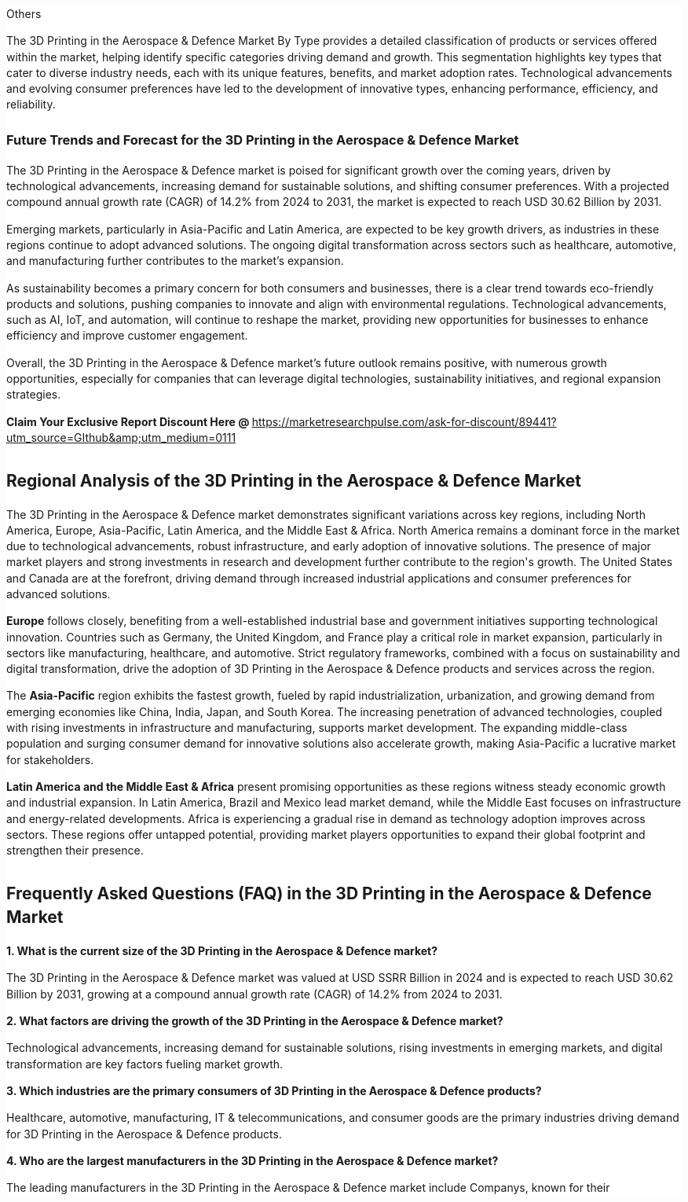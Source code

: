 Others</li></ul><p>The 3D Printing in the Aerospace & Defence Market By Type provides a detailed classification of products or services offered within the market, helping identify specific categories driving demand and growth. This segmentation highlights key types that cater to diverse industry needs, each with its unique features, benefits, and market adoption rates. Technological advancements and evolving consumer preferences have led to the development of innovative types, enhancing performance, efficiency, and reliability.</p><h3>Future Trends and Forecast for the 3D Printing in the Aerospace & Defence Market</h3><p>The 3D Printing in the Aerospace & Defence market is poised for significant growth over the coming years, driven by technological advancements, increasing demand for sustainable solutions, and shifting consumer preferences. With a projected compound annual growth rate (CAGR) of 14.2% from 2024 to 2031, the market is expected to reach USD 30.62 Billion by 2031.</p><p>Emerging markets, particularly in Asia-Pacific and Latin America, are expected to be key growth drivers, as industries in these regions continue to adopt advanced solutions. The ongoing digital transformation across sectors such as healthcare, automotive, and manufacturing further contributes to the market&rsquo;s expansion.</p><p>As sustainability becomes a primary concern for both consumers and businesses, there is a clear trend towards eco-friendly products and solutions, pushing companies to innovate and align with environmental regulations. Technological advancements, such as AI, IoT, and automation, will continue to reshape the market, providing new opportunities for businesses to enhance efficiency and improve customer engagement.</p><p>Overall, the 3D Printing in the Aerospace & Defence market&rsquo;s future outlook remains positive, with numerous growth opportunities, especially for companies that can leverage digital technologies, sustainability initiatives, and regional expansion strategies.</p><p><strong>Claim Your Exclusive Report Discount Here @ </strong><a href="https://marketresearchpulse.com/ask-for-discount/89441?utm_source=GIthub&amp;utm_medium=0111">https://marketresearchpulse.com/ask-for-discount/89441?utm_source=GIthub&amp;utm_medium=0111</a></p><h2><strong>Regional Analysis of the 3D Printing in the Aerospace & Defence Market</strong></h2><p>The 3D Printing in the Aerospace & Defence market demonstrates significant variations across key regions, including North America, Europe, Asia-Pacific, Latin America, and the Middle East &amp; Africa. North America remains a dominant force in the market due to technological advancements, robust infrastructure, and early adoption of innovative solutions. The presence of major market players and strong investments in research and development further contribute to the region's growth. The United States and Canada are at the forefront, driving demand through increased industrial applications and consumer preferences for advanced solutions.</p><p><strong>Europe</strong> follows closely, benefiting from a well-established industrial base and government initiatives supporting technological innovation. Countries such as Germany, the United Kingdom, and France play a critical role in market expansion, particularly in sectors like manufacturing, healthcare, and automotive. Strict regulatory frameworks, combined with a focus on sustainability and digital transformation, drive the adoption of 3D Printing in the Aerospace & Defence products and services across the region.</p><p>The <strong>Asia-Pacific</strong> region exhibits the fastest growth, fueled by rapid industrialization, urbanization, and growing demand from emerging economies like China, India, Japan, and South Korea. The increasing penetration of advanced technologies, coupled with rising investments in infrastructure and manufacturing, supports market development. The expanding middle-class population and surging consumer demand for innovative solutions also accelerate growth, making Asia-Pacific a lucrative market for stakeholders.</p><p><strong>Latin America and the Middle East &amp; Africa</strong> present promising opportunities as these regions witness steady economic growth and industrial expansion. In Latin America, Brazil and Mexico lead market demand, while the Middle East focuses on infrastructure and energy-related developments. Africa is experiencing a gradual rise in demand as technology adoption improves across sectors. These regions offer untapped potential, providing market players opportunities to expand their global footprint and strengthen their presence.</p><h2><strong>Frequently Asked Questions (FAQ) in the 3D Printing in the Aerospace & Defence Market</strong></h2><p><strong>1. What is the current size of the 3D Printing in the Aerospace & Defence market?</strong></p><p>The 3D Printing in the Aerospace & Defence market was valued at USD SSRR Billion in 2024 and is expected to reach USD 30.62 Billion by 2031, growing at a compound annual growth rate (CAGR) of 14.2% from 2024 to 2031.</p><p><strong>2. What factors are driving the growth of the 3D Printing in the Aerospace & Defence market?</strong></p><p>Technological advancements, increasing demand for sustainable solutions, rising investments in emerging markets, and digital transformation are key factors fueling market growth.</p><p><strong>3. Which industries are the primary consumers of 3D Printing in the Aerospace & Defence products?</strong></p><p>Healthcare, automotive, manufacturing, IT &amp; telecommunications, and consumer goods are the primary industries driving demand for 3D Printing in the Aerospace & Defence products.</p><p><strong>4. Who are the largest manufacturers in the 3D Printing in the Aerospace & Defence market?</strong></p><p>The leading manufacturers in the 3D Printing in the Aerospace & Defence market include Companys, known for their